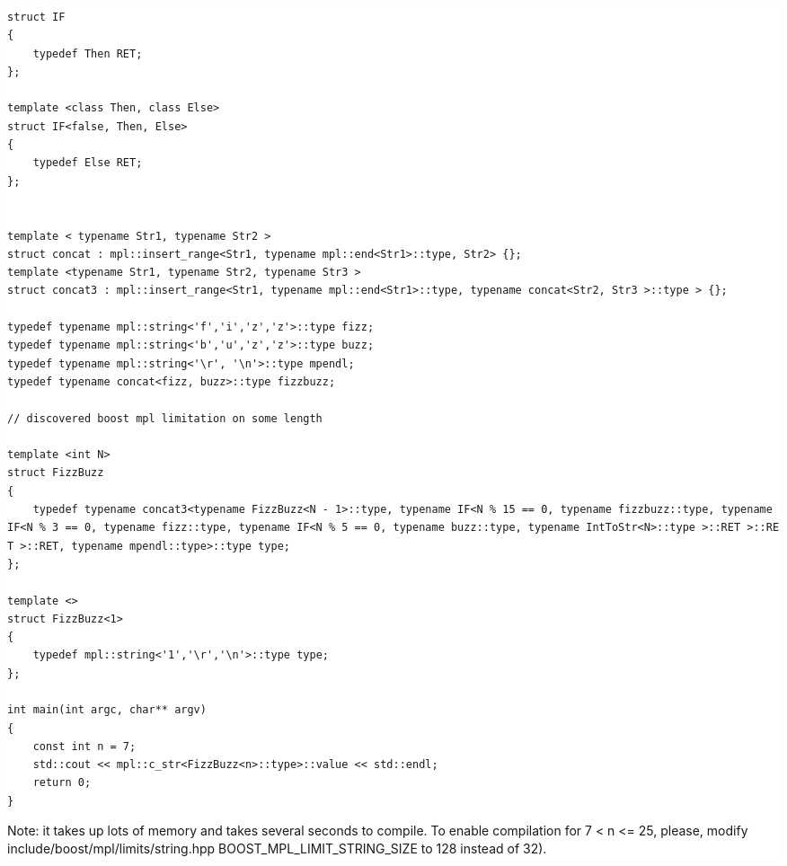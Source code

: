 ```cpp>#include <iostream
struct IF
{
    typedef Then RET;
};

template <class Then, class Else>
struct IF<false, Then, Else>
{
    typedef Else RET;
};


template < typename Str1, typename Str2 >
struct concat : mpl::insert_range<Str1, typename mpl::end<Str1>::type, Str2> {};
template <typename Str1, typename Str2, typename Str3 >
struct concat3 : mpl::insert_range<Str1, typename mpl::end<Str1>::type, typename concat<Str2, Str3 >::type > {};

typedef typename mpl::string<'f','i','z','z'>::type fizz;
typedef typename mpl::string<'b','u','z','z'>::type buzz;
typedef typename mpl::string<'\r', '\n'>::type mpendl;
typedef typename concat<fizz, buzz>::type fizzbuzz;

// discovered boost mpl limitation on some length

template <int N>
struct FizzBuzz
{
    typedef typename concat3<typename FizzBuzz<N - 1>::type, typename IF<N % 15 == 0, typename fizzbuzz::type, typename IF<N % 3 == 0, typename fizz::type, typename IF<N % 5 == 0, typename buzz::type, typename IntToStr<N>::type >::RET >::RET >::RET, typename mpendl::type>::type type;
};

template <>
struct FizzBuzz<1>
{
    typedef mpl::string<'1','\r','\n'>::type type;
};

int main(int argc, char** argv)
{
    const int n = 7;
    std::cout << mpl::c_str<FizzBuzz<n>::type>::value << std::endl;
	return 0;
}
```

Note: it takes up lots of memory and takes several seconds to compile. To enable compilation for 7 < n <= 25, please, modify include/boost/mpl/limits/string.hpp BOOST_MPL_LIMIT_STRING_SIZE to 128 instead of 32).
